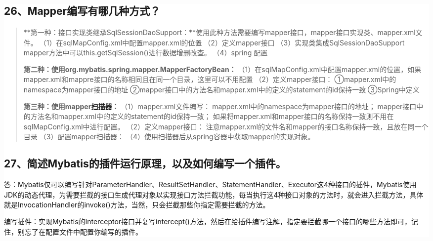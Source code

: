 ## **26、Mapper编写有哪几种方式？**

> **第一种：接口实现类继承SqlSessionDaoSupport：**使用此种方法需要编写mapper接口，mapper接口实现类、mapper.xml文件。
> （1）在sqlMapConfig.xml中配置mapper.xml的位置
> <mappers>
>   <mapper resource="mapper.xml文件的地址" />
>   <mapper resource="mapper.xml文件的地址" />
> </mappers>
> （2）定义mapper接口
> （3）实现类集成SqlSessionDaoSupport
> mapper方法中可以this.getSqlSession()进行数据增删改查。
> （4）spring 配置
> <bean id=" " class="mapper接口的实现">
>   <property name="sqlSessionFactory" ref="sqlSessionFactory"></property>
> </bean>
>
>  **第二种：使用org.mybatis.spring.mapper.MapperFactoryBean：**
> （1）在sqlMapConfig.xml中配置mapper.xml的位置，如果mapper.xml和mappre接口的名称相同且在同一个目录，这里可以不用配置
> <mappers>
> <mapper resource="mapper.xml文件的地址" />
>   <mapper resource="mapper.xml文件的地址" />
>   </mappers>
> （2）定义mapper接口：
> ①mapper.xml中的namespace为mapper接口的地址
> ②mapper接口中的方法名和mapper.xml中的定义的statement的id保持一致
> ③Spring中定义
> <bean id="" class="org.mybatis.spring.mapper.MapperFactoryBean">
> <property name="mapperInterface"  value="mapper接口地址" /> 
>   <property name="sqlSessionFactory" ref="sqlSessionFactory" /> 
>   </bean>
> 
>**第三种：使用mapper[扫描器](https://www.baidu.com/s?wd=扫描器&tn=24004469_oem_dg&rsv_dl=gh_pl_sl_csd)：**
> （1）mapper.xml文件编写：
> mapper.xml中的namespace为mapper接口的地址；
> mapper接口中的方法名和mapper.xml中的定义的statement的id保持一致；
> 如果将mapper.xml和mapper接口的名称保持一致则不用在sqlMapConfig.xml中进行配置。 
> （2）定义mapper接口：
> 注意mapper.xml的文件名和mapper的接口名称保持一致，且放在同一个目录
> （3）配置mapper扫描器：
> <bean class="org.mybatis.spring.mapper.MapperScannerConfigurer">
> <property name="basePackage" value="mapper接口包地址"></property>
> <property name="sqlSessionFactoryBeanName" value="sqlSessionFactory"/> 
>   </bean>
>   （4）使用扫描器后从spring容器中获取mapper的实现对象。

## **27、简述Mybatis的插件运行原理，以及如何编写一个插件。**

答：Mybatis仅可以编写针对ParameterHandler、ResultSetHandler、StatementHandler、Executor这4种接口的插件，Mybatis使用JDK的动态代理，为需要拦截的接口生成代理对象以实现接口方法拦截功能，每当执行这4种接口对象的方法时，就会进入拦截方法，具体就是InvocationHandler的invoke()方法，当然，只会拦截那些你指定需要拦截的方法。

编写插件：实现Mybatis的Interceptor接口并复写intercept()方法，然后在给插件编写注解，指定要拦截哪一个接口的哪些方法即可，记住，别忘了在配置文件中配置你编写的插件。